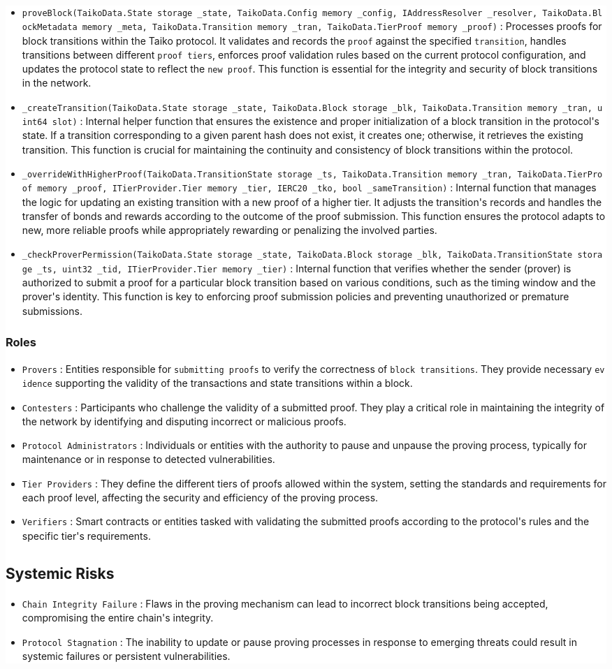 - ``proveBlock(TaikoData.State storage _state, TaikoData.Config memory _config, IAddressResolver _resolver, TaikoData.BlockMetadata memory _meta, TaikoData.Transition memory _tran, TaikoData.TierProof memory _proof)`` : Processes proofs for block transitions within the Taiko protocol. It validates and records the ``proof`` against the specified ``transition``, handles transitions between different ``proof tiers``, enforces proof validation rules based on the current protocol configuration, and updates the protocol state to reflect the ``new proof``. This function is essential for the integrity and security of block transitions in the network.

- ``_createTransition(TaikoData.State storage _state, TaikoData.Block storage _blk, TaikoData.Transition memory _tran, uint64 slot)`` :
Internal helper function that ensures the existence and proper initialization of a block transition in the protocol's state. If a transition corresponding to a given parent hash does not exist, it creates one; otherwise, it retrieves the existing transition. This function is crucial for maintaining the continuity and consistency of block transitions within the protocol.

- ``_overrideWithHigherProof(TaikoData.TransitionState storage _ts, TaikoData.Transition memory _tran, TaikoData.TierProof memory _proof, ITierProvider.Tier memory _tier, IERC20 _tko, bool _sameTransition)`` : Internal function that manages the logic for updating an existing transition with a new proof of a higher tier. It adjusts the transition's records and handles the transfer of bonds and rewards according to the outcome of the proof submission. This function ensures the protocol adapts to new, more reliable proofs while appropriately rewarding or penalizing the involved parties.

- ``_checkProverPermission(TaikoData.State storage _state, TaikoData.Block storage _blk, TaikoData.TransitionState storage _ts, uint32 _tid, ITierProvider.Tier memory _tier)`` : Internal function that verifies whether the sender (prover) is authorized to submit a proof for a particular block transition based on various conditions, such as the timing window and the prover's identity. This function is key to enforcing proof submission policies and preventing unauthorized or premature submissions.

### Roles

- ``Provers`` : Entities responsible for ``submitting proofs`` to verify the correctness of ``block transitions``. They provide necessary ``evidence`` supporting the validity of the transactions and state transitions within a block.

- ``Contesters`` : Participants who challenge the validity of a submitted proof. They play a critical role in maintaining the integrity of the network by identifying and disputing incorrect or malicious proofs.

- ``Protocol Administrators`` : Individuals or entities with the authority to pause and unpause the proving process, typically for maintenance or in response to detected vulnerabilities.

- ``Tier Providers`` : They define the different tiers of proofs allowed within the system, setting the standards and requirements for each proof level, affecting the security and efficiency of the proving process.

- ``Verifiers`` : Smart contracts or entities tasked with validating the submitted proofs according to the protocol's rules and the specific tier's requirements.

## Systemic Risks

- ``Chain Integrity Failure`` : Flaws in the proving mechanism can lead to incorrect block transitions being accepted, compromising the entire chain's integrity.

- ``Protocol Stagnation`` : The inability to update or pause proving processes in response to emerging threats could result in systemic failures or persistent vulnerabilities.
